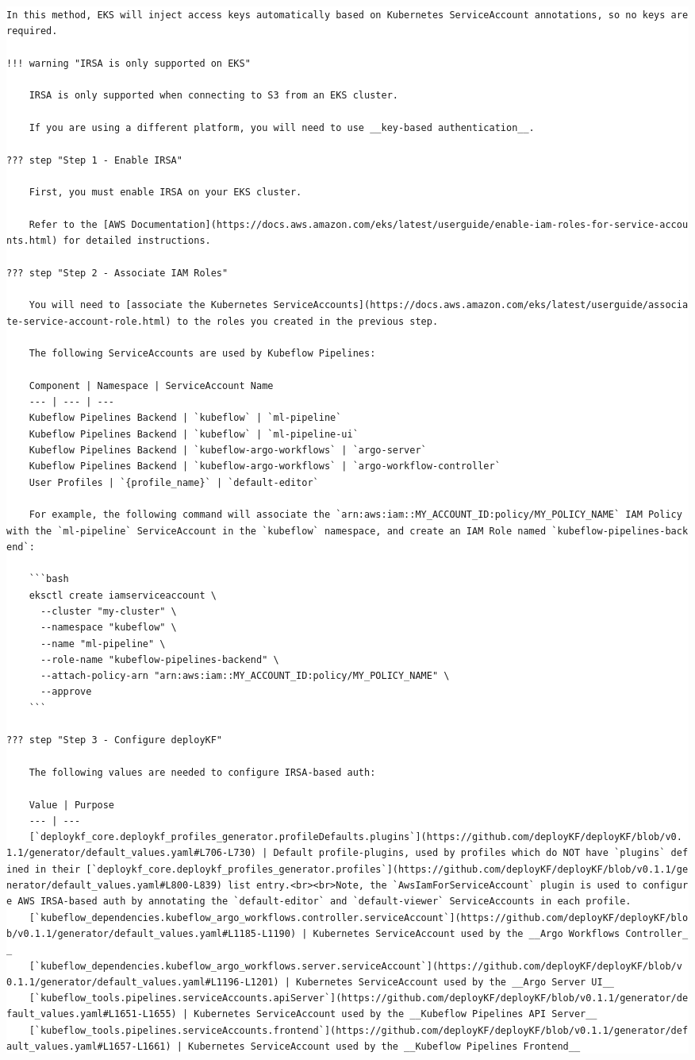     In this method, EKS will inject access keys automatically based on Kubernetes ServiceAccount annotations, so no keys are required.

    !!! warning "IRSA is only supported on EKS"
    
        IRSA is only supported when connecting to S3 from an EKS cluster.

        If you are using a different platform, you will need to use __key-based authentication__.

    ??? step "Step 1 - Enable IRSA"

        First, you must enable IRSA on your EKS cluster.

        Refer to the [AWS Documentation](https://docs.aws.amazon.com/eks/latest/userguide/enable-iam-roles-for-service-accounts.html) for detailed instructions.

    ??? step "Step 2 - Associate IAM Roles"

        You will need to [associate the Kubernetes ServiceAccounts](https://docs.aws.amazon.com/eks/latest/userguide/associate-service-account-role.html) to the roles you created in the previous step.

        The following ServiceAccounts are used by Kubeflow Pipelines:

        Component | Namespace | ServiceAccount Name
        --- | --- | ---
        Kubeflow Pipelines Backend | `kubeflow` | `ml-pipeline`
        Kubeflow Pipelines Backend | `kubeflow` | `ml-pipeline-ui`
        Kubeflow Pipelines Backend | `kubeflow-argo-workflows` | `argo-server`
        Kubeflow Pipelines Backend | `kubeflow-argo-workflows` | `argo-workflow-controller`
        User Profiles | `{profile_name}` | `default-editor`

        For example, the following command will associate the `arn:aws:iam::MY_ACCOUNT_ID:policy/MY_POLICY_NAME` IAM Policy with the `ml-pipeline` ServiceAccount in the `kubeflow` namespace, and create an IAM Role named `kubeflow-pipelines-backend`:

        ```bash
        eksctl create iamserviceaccount \
          --cluster "my-cluster" \
          --namespace "kubeflow" \
          --name "ml-pipeline" \
          --role-name "kubeflow-pipelines-backend" \
          --attach-policy-arn "arn:aws:iam::MY_ACCOUNT_ID:policy/MY_POLICY_NAME" \
          --approve
        ```

    ??? step "Step 3 - Configure deployKF"

        The following values are needed to configure IRSA-based auth:
        
        Value | Purpose
        --- | ---
        [`deploykf_core.deploykf_profiles_generator.profileDefaults.plugins`](https://github.com/deployKF/deployKF/blob/v0.1.1/generator/default_values.yaml#L706-L730) | Default profile-plugins, used by profiles which do NOT have `plugins` defined in their [`deploykf_core.deploykf_profiles_generator.profiles`](https://github.com/deployKF/deployKF/blob/v0.1.1/generator/default_values.yaml#L800-L839) list entry.<br><br>Note, the `AwsIamForServiceAccount` plugin is used to configure AWS IRSA-based auth by annotating the `default-editor` and `default-viewer` ServiceAccounts in each profile.
        [`kubeflow_dependencies.kubeflow_argo_workflows.controller.serviceAccount`](https://github.com/deployKF/deployKF/blob/v0.1.1/generator/default_values.yaml#L1185-L1190) | Kubernetes ServiceAccount used by the __Argo Workflows Controller__
        [`kubeflow_dependencies.kubeflow_argo_workflows.server.serviceAccount`](https://github.com/deployKF/deployKF/blob/v0.1.1/generator/default_values.yaml#L1196-L1201) | Kubernetes ServiceAccount used by the __Argo Server UI__
        [`kubeflow_tools.pipelines.serviceAccounts.apiServer`](https://github.com/deployKF/deployKF/blob/v0.1.1/generator/default_values.yaml#L1651-L1655) | Kubernetes ServiceAccount used by the __Kubeflow Pipelines API Server__
        [`kubeflow_tools.pipelines.serviceAccounts.frontend`](https://github.com/deployKF/deployKF/blob/v0.1.1/generator/default_values.yaml#L1657-L1661) | Kubernetes ServiceAccount used by the __Kubeflow Pipelines Frontend__